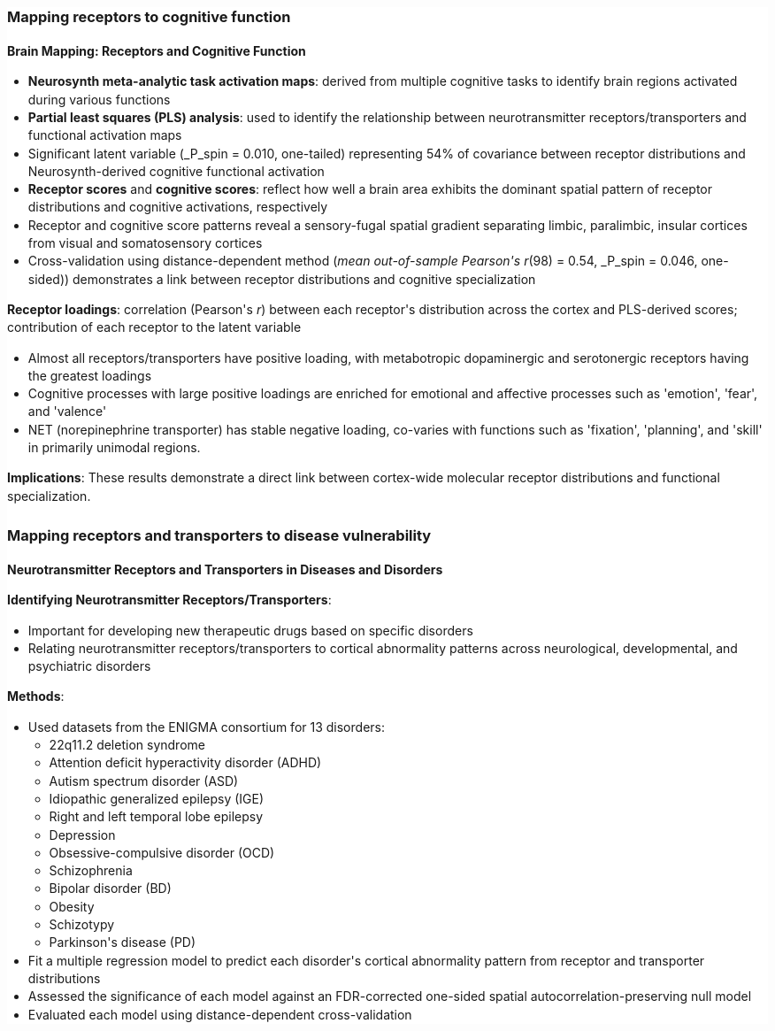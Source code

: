 ### Mapping receptors to cognitive function

**Brain Mapping: Receptors and Cognitive Function**
* **Neurosynth meta-analytic task activation maps**: derived from multiple cognitive tasks to identify brain regions activated during various functions
* **Partial least squares (PLS) analysis**: used to identify the relationship between neurotransmitter receptors/transporters and functional activation maps
* Significant latent variable (_P_spin = 0.010, one-tailed) representing 54% of covariance between receptor distributions and Neurosynth-derived cognitive functional activation
* **Receptor scores** and **cognitive scores**: reflect how well a brain area exhibits the dominant spatial pattern of receptor distributions and cognitive activations, respectively
* Receptor and cognitive score patterns reveal a sensory-fugal spatial gradient separating limbic, paralimbic, insular cortices from visual and somatosensory cortices
* Cross-validation using distance-dependent method (_mean out-of-sample Pearson's r_(98) = 0.54, _P_spin = 0.046, one-sided)) demonstrates a link between receptor distributions and cognitive specialization

**Receptor loadings**: correlation (Pearson's _r_) between each receptor's distribution across the cortex and PLS-derived scores; contribution of each receptor to the latent variable
* Almost all receptors/transporters have positive loading, with metabotropic dopaminergic and serotonergic receptors having the greatest loadings
* Cognitive processes with large positive loadings are enriched for emotional and affective processes such as 'emotion', 'fear', and 'valence'
* NET (norepinephrine transporter) has stable negative loading, co-varies with functions such as 'fixation', 'planning', and 'skill' in primarily unimodal regions.

**Implications**: These results demonstrate a direct link between cortex-wide molecular receptor distributions and functional specialization.

### Mapping receptors and transporters to disease vulnerability

**Neurotransmitter Receptors and Transporters in Diseases and Disorders**

**Identifying Neurotransmitter Receptors/Transporters**:
- Important for developing new therapeutic drugs based on specific disorders
- Relating neurotransmitter receptors/transporters to cortical abnormality patterns across neurological, developmental, and psychiatric disorders

**Methods**:
- Used datasets from the ENIGMA consortium for 13 disorders:
    - 22q11.2 deletion syndrome
    - Attention deficit hyperactivity disorder (ADHD)
    - Autism spectrum disorder (ASD)
    - Idiopathic generalized epilepsy (IGE)
    - Right and left temporal lobe epilepsy
    - Depression
    - Obsessive-compulsive disorder (OCD)
    - Schizophrenia
    - Bipolar disorder (BD)
    - Obesity
    - Schizotypy
    - Parkinson's disease (PD)
- Fit a multiple regression model to predict each disorder's cortical abnormality pattern from receptor and transporter distributions
- Assessed the significance of each model against an FDR-corrected one-sided spatial autocorrelation-preserving null model
- Evaluated each model using distance-dependent cross-validation
